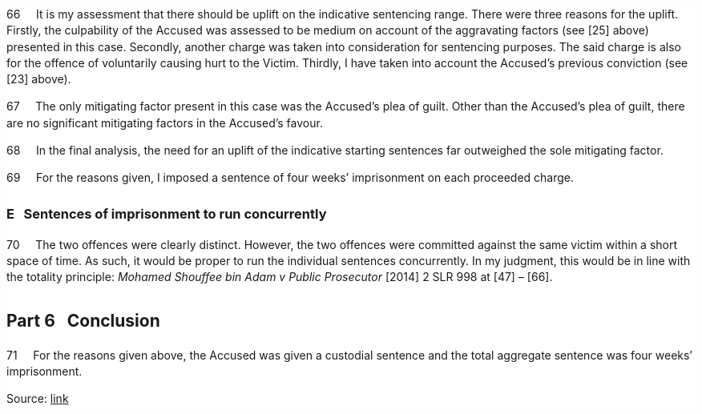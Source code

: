 66     It is my assessment that there should be uplift on the indicative sentencing range. There were three reasons for the uplift. Firstly, the culpability of the Accused was assessed to be medium on account of the aggravating factors (see \[25\] above) presented in this case. Secondly, another charge was taken into consideration for sentencing purposes. The said charge is also for the offence of voluntarily causing hurt to the Victim. Thirdly, I have taken into account the Accused’s previous conviction (see \[23\] above).

67     The only mitigating factor present in this case was the Accused’s plea of guilt. Other than the Accused’s plea of guilt, there are no significant mitigating factors in the Accused’s favour.

68     In the final analysis, the need for an uplift of the indicative starting sentences far outweighed the sole mitigating factor.

69     For the reasons given, I imposed a sentence of four weeks’ imprisonment on each proceeded charge.

### E   Sentences of imprisonment to run concurrently

70     The two offences were clearly distinct. However, the two offences were committed against the same victim within a short space of time. As such, it would be proper to run the individual sentences concurrently. In my judgment, this would be in line with the totality principle: _Mohamed Shouffee bin Adam v Public Prosecutor_ <span class="citation">\[2014\] 2 SLR 998</span> at \[47\] – \[66\].

## Part 6   Conclusion

71     For the reasons given above, the Accused was given a custodial sentence and the total aggregate sentence was four weeks’ imprisonment.


Source: [link](https://www.lawnet.sg:443/lawnet/web/lawnet/free-resources?p_p_id=freeresources_WAR_lawnet3baseportlet&p_p_lifecycle=1&p_p_state=normal&p_p_mode=view&_freeresources_WAR_lawnet3baseportlet_action=openContentPage&_freeresources_WAR_lawnet3baseportlet_docId=%2FJudgment%2F24206-SSP.xml)
